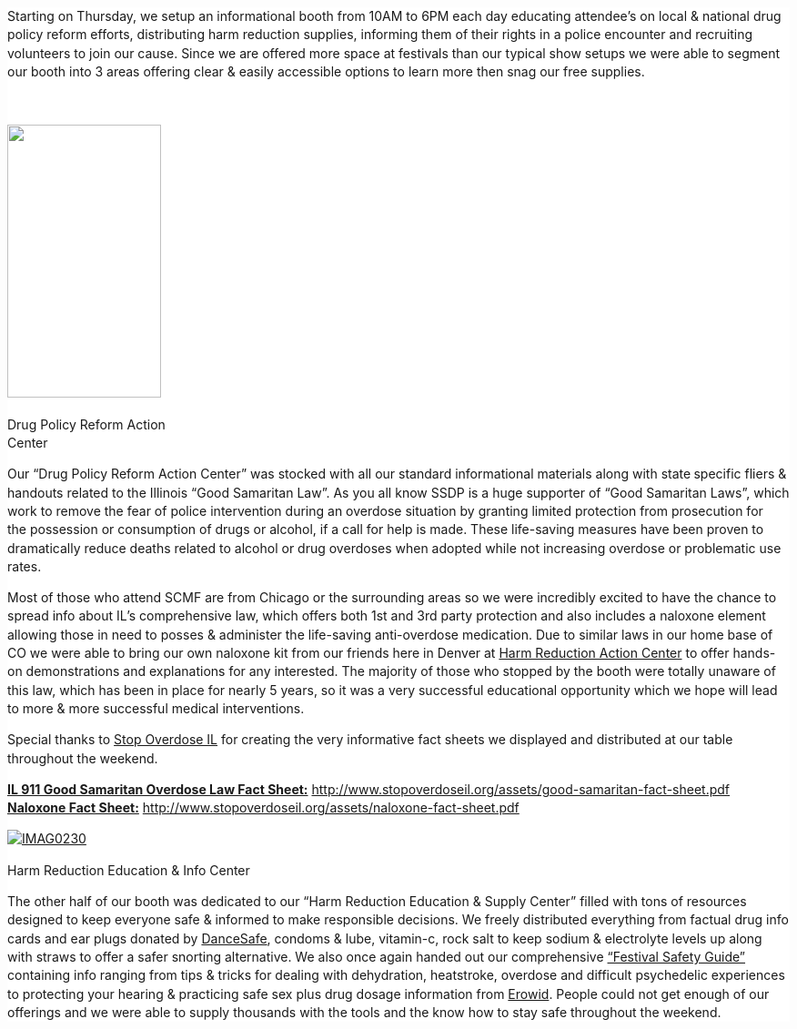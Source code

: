 Starting on Thursday, we setup an informational booth from 10AM to 6PM each day educating attendee&#8217;s on local &amp; national drug policy reform efforts, distributing harm reduction supplies, informing them of their rights in a police encounter and recruiting volunteers to join our cause. Since we are offered more space at festivals than our typical show setups we were able to segment our booth
into 3 areas offering clear &amp; easily accessible options to learn more then snag our free supplies.

&nbsp;

<div id="attachment_12840" style="width: 179px" class="wp-caption alignright"><a href="http://ssdp.org/assets/IMAG0239.jpg"><img class="wp-image-12840 size-medium" src="http://ssdp.org/assets/IMAG0239-169x300.jpg" alt="" width="169" height="300" /></a><p class="wp-caption-text">Drug Policy Reform Action Center</p></div>

Our &#8220;Drug Policy Reform Action Center&#8221; was stocked with all our standard informational materials along with state<b> </b>specific fliers &amp; handouts related to the Illinois &#8220;Good Samaritan Law&#8221;. As you all know SSDP is a huge supporter of &#8220;Good Samaritan Laws&#8221;, which work to remove the fear of police intervention during an overdose situation by granting limited protection from prosecution for the possession or consumption of drugs or alcohol, if a call for help is made. These life-saving measures have been proven to dramatically reduce deaths related to alcohol or drug overdoses when adopted while not increasing overdose or problematic use rates.

Most of those who attend SCMF are from Chicago or the surrounding areas so we were incredibly excited to have the chance to spread info about IL&#8217;s comprehensive law, which offers both 1st and 3rd party protection and also includes a naloxone element allowing those in need to posses &amp; administer the life-saving anti-overdose medication. Due to similar laws in our home base of CO we were able to bring our own naloxone kit from our friends here in Denver at <a href="http://www.harmreductionactioncenter.org/index.html" target="_blank">Harm Reduction Action Center</a> to offer hands-on demonstrations and explanations for any interested. The majority of those who stopped by the booth were totally unaware of this law, which has been in place for nearly 5 years, so it was a very successful educational opportunity which we hope will lead to more &amp; more successful medical interventions.

Special thanks to <a href="http://www.stopoverdoseil.org/" target="_blank">Stop Overdose IL</a> for creating the very informative fact sheets we displayed and distributed at our table throughout the weekend.

<span style="text-decoration: underline"><strong> IL 911 Good Samaritan Overdose Law Fact Sheet:</strong></span> <a href="http://www.stopoverdoseil.org/assets/good-samaritan-fact-sheet.pdf" target="_blank">http://www.stopoverdoseil.org/assets/good-samaritan-fact-sheet.pdf
</a><span style="text-decoration: underline"><strong>Naloxone Fact Sheet:</strong></span> <a href="http://www.stopoverdoseil.org/assets/naloxone-fact-sheet.pdf" target="_blank">http://www.stopoverdoseil.org/assets/naloxone-fact-sheet.pdf</a>

<div id="attachment_12832" style="width: 310px" class="wp-caption alignleft"><a href="http://ssdp.org/assets/IMAG0230.jpg"><img class="wp-image-12832 size-medium" src="http://ssdp.org/assets/IMAG0230-300x169.jpg" alt="IMAG0230" width="300" height="169" /></a><p class="wp-caption-text">Harm Reduction Education &amp; Info Center</p></div>

The other half of our booth was dedicated to our &#8220;Harm Reduction Education &amp; Supply Center&#8221; filled with tons of resources designed to keep everyone safe &amp; informed to make responsible decisions. We freely distributed everything from factual drug info cards and ear plugs donated by <a href="http://www.dancesafe.org" target="_blank">DanceSafe</a>, condoms &amp; lube, vitamin-c, rock salt to keep sodium &amp; electrolyte levels up along with straws to offer a safer snorting alternative. We also once again handed out our comprehensive <a href="http://issuu.com/the_amplify_project/docs/amplify_festival_safety_guide_summer_2013" target="_blank">&#8220;Festival Safety Guide&#8221;</a> containing info ranging from tips &amp; tricks for dealing with dehydration, heatstroke, overdose and difficult psychedelic experiences to protecting your hearing &amp; practicing safe sex plus drug dosage information from <a href="www.erowid.org/" target="_blank">Erowid</a>. People could not get enough of our offerings and we were able to supply thousands with the tools and the know how to stay safe throughout the weekend.

